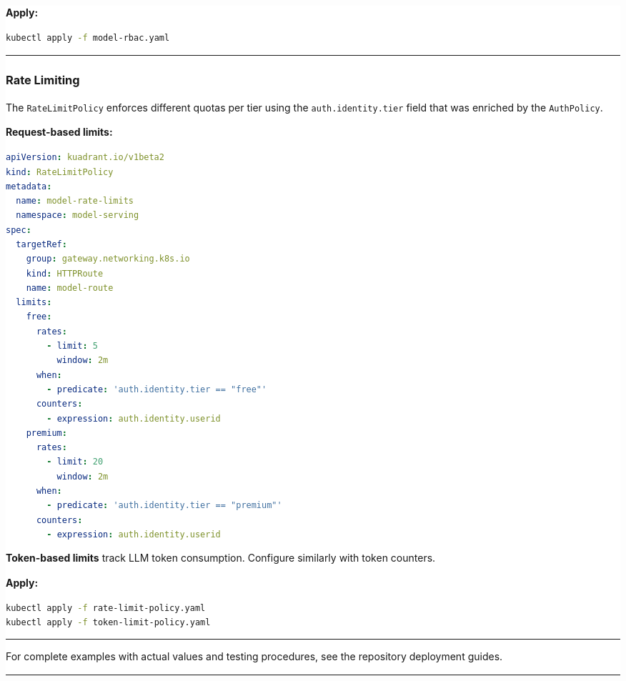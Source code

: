 **Apply:**
```bash
kubectl apply -f model-rbac.yaml
```

---

### Rate Limiting

The `RateLimitPolicy` enforces different quotas per tier using the `auth.identity.tier` field that was enriched by the `AuthPolicy`.

**Request-based limits:**

```yaml
apiVersion: kuadrant.io/v1beta2
kind: RateLimitPolicy
metadata:
  name: model-rate-limits
  namespace: model-serving
spec:
  targetRef:
    group: gateway.networking.k8s.io
    kind: HTTPRoute
    name: model-route
  limits:
    free:
      rates:
        - limit: 5
          window: 2m
      when:
        - predicate: 'auth.identity.tier == "free"'
      counters:
        - expression: auth.identity.userid
    premium:
      rates:
        - limit: 20
          window: 2m
      when:
        - predicate: 'auth.identity.tier == "premium"'
      counters:
        - expression: auth.identity.userid
```

**Token-based limits** track LLM token consumption. Configure similarly with token counters.

**Apply:**
```bash
kubectl apply -f rate-limit-policy.yaml
kubectl apply -f token-limit-policy.yaml
```

---

For complete examples with actual values and testing procedures, see the repository deployment guides.

---